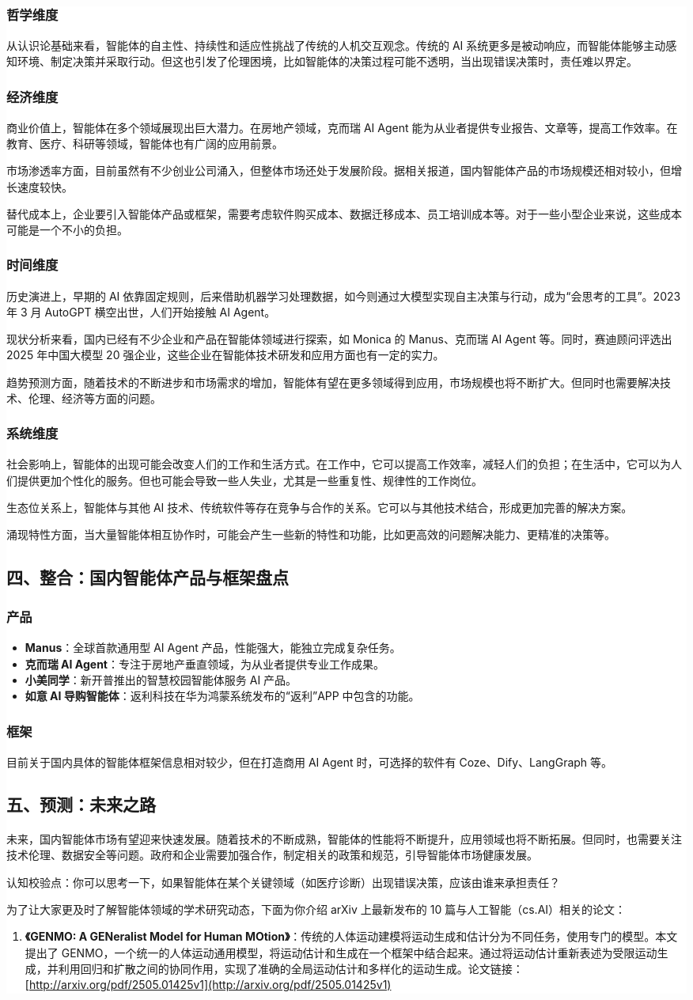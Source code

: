 ### 哲学维度

从认识论基础来看，智能体的自主性、持续性和适应性挑战了传统的人机交互观念。传统的 AI 系统更多是被动响应，而智能体能够主动感知环境、制定决策并采取行动。但这也引发了伦理困境，比如智能体的决策过程可能不透明，当出现错误决策时，责任难以界定。

### 经济维度

商业价值上，智能体在多个领域展现出巨大潜力。在房地产领域，克而瑞 AI Agent 能为从业者提供专业报告、文章等，提高工作效率。在教育、医疗、科研等领域，智能体也有广阔的应用前景。

市场渗透率方面，目前虽然有不少创业公司涌入，但整体市场还处于发展阶段。据相关报道，国内智能体产品的市场规模还相对较小，但增长速度较快。

替代成本上，企业要引入智能体产品或框架，需要考虑软件购买成本、数据迁移成本、员工培训成本等。对于一些小型企业来说，这些成本可能是一个不小的负担。

### 时间维度

历史演进上，早期的 AI 依靠固定规则，后来借助机器学习处理数据，如今则通过大模型实现自主决策与行动，成为“会思考的工具”。2023 年 3 月 AutoGPT 横空出世，人们开始接触 AI Agent。

现状分析来看，国内已经有不少企业和产品在智能体领域进行探索，如 Monica 的 Manus、克而瑞 AI Agent 等。同时，赛迪顾问评选出 2025 年中国大模型 20 强企业，这些企业在智能体技术研发和应用方面也有一定的实力。

趋势预测方面，随着技术的不断进步和市场需求的增加，智能体有望在更多领域得到应用，市场规模也将不断扩大。但同时也需要解决技术、伦理、经济等方面的问题。

### 系统维度

社会影响上，智能体的出现可能会改变人们的工作和生活方式。在工作中，它可以提高工作效率，减轻人们的负担；在生活中，它可以为人们提供更加个性化的服务。但也可能会导致一些人失业，尤其是一些重复性、规律性的工作岗位。

生态位关系上，智能体与其他 AI 技术、传统软件等存在竞争与合作的关系。它可以与其他技术结合，形成更加完善的解决方案。

涌现特性方面，当大量智能体相互协作时，可能会产生一些新的特性和功能，比如更高效的问题解决能力、更精准的决策等。

## 四、整合：国内智能体产品与框架盘点

### 产品

- **Manus**：全球首款通用型 AI Agent 产品，性能强大，能独立完成复杂任务。
- **克而瑞 AI Agent**：专注于房地产垂直领域，为从业者提供专业工作成果。
- **小美同学**：新开普推出的智慧校园智能体服务 AI 产品。
- **如意 AI 导购智能体**：返利科技在华为鸿蒙系统发布的“返利”APP 中包含的功能。

### 框架

目前关于国内具体的智能体框架信息相对较少，但在打造商用 AI Agent 时，可选择的软件有 Coze、Dify、LangGraph 等。

## 五、预测：未来之路

未来，国内智能体市场有望迎来快速发展。随着技术的不断成熟，智能体的性能将不断提升，应用领域也将不断拓展。但同时，也需要关注技术伦理、数据安全等问题。政府和企业需要加强合作，制定相关的政策和规范，引导智能体市场健康发展。

认知校验点：你可以思考一下，如果智能体在某个关键领域（如医疗诊断）出现错误决策，应该由谁来承担责任？

为了让大家更及时了解智能体领域的学术研究动态，下面为你介绍 arXiv 上最新发布的 10 篇与人工智能（cs.AI）相关的论文：

1. **《GENMO: A GENeralist Model for Human MOtion》**：传统的人体运动建模将运动生成和估计分为不同任务，使用专门的模型。本文提出了 GENMO，一个统一的人体运动通用模型，将运动估计和生成在一个框架中结合起来。通过将运动估计重新表述为受限运动生成，并利用回归和扩散之间的协同作用，实现了准确的全局运动估计和多样化的运动生成。论文链接：[http://arxiv.org/pdf/2505.01425v1](http://arxiv.org/pdf/2505.01425v1)
